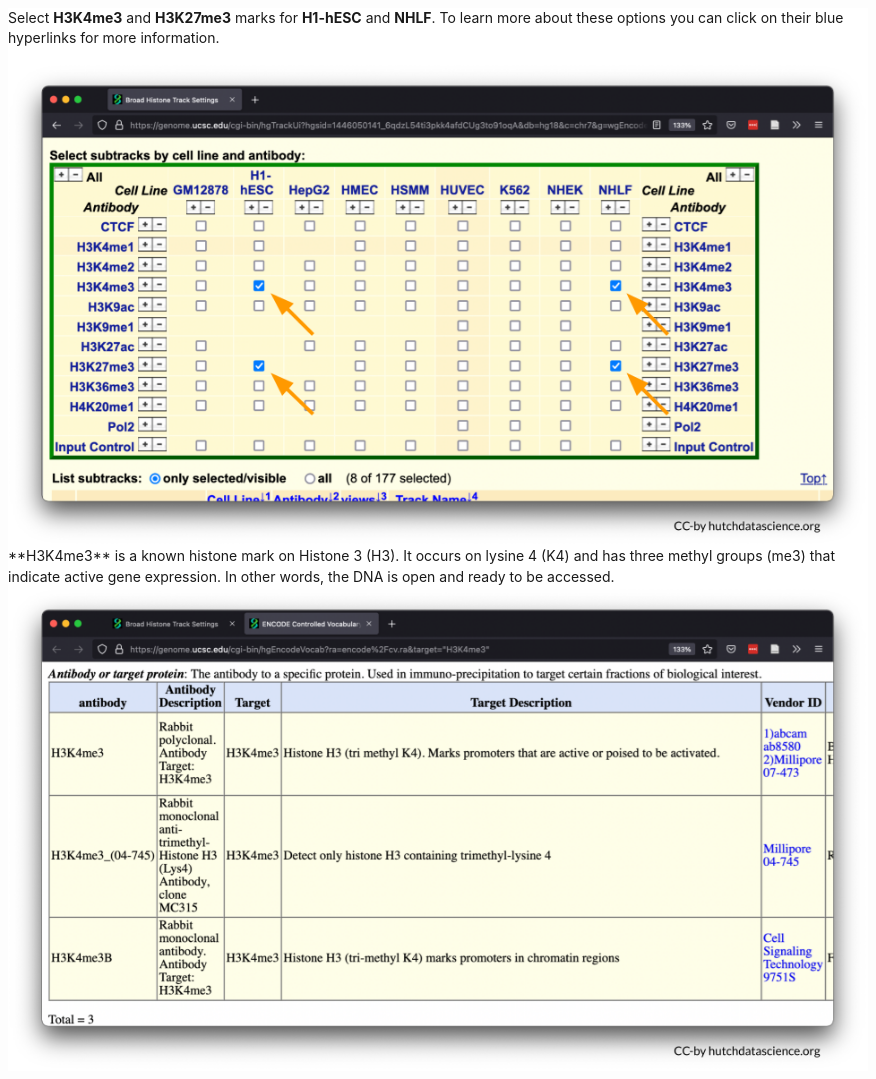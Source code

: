 Select **H3K4me3** and **H3K27me3** marks for **H1-hESC** and **NHLF**. To learn more about these options you can click on their blue hyperlinks for more information. 

<img src="04-student_activity_files/figure-html//1B7y_jm8GuHZMUvTU1TFdW4nqQQV6nOT9XuFwgSflXz4_g152864d54a7_0_9.png" title="Selected cell line and antibody combinations have been highlighted." alt="Selected cell line and antibody combinations have been highlighted." width="100%" style="display: block; margin: auto;" />

<div class = "notice">
**H3K4me3** is a known histone mark on Histone 3 (H3). It occurs on lysine 4 (K4) and has three methyl groups (me3) that indicate active gene expression. In other words, the DNA is open and ready to be accessed.

<img src="04-student_activity_files/figure-html//1B7y_jm8GuHZMUvTU1TFdW4nqQQV6nOT9XuFwgSflXz4_g152864d54a7_1_18.png" title="Histone H3 (tri methyl K4). Marks promoters that are active or poised to be activated." alt="Histone H3 (tri methyl K4). Marks promoters that are active or poised to be activated." width="100%" style="display: block; margin: auto;" />
